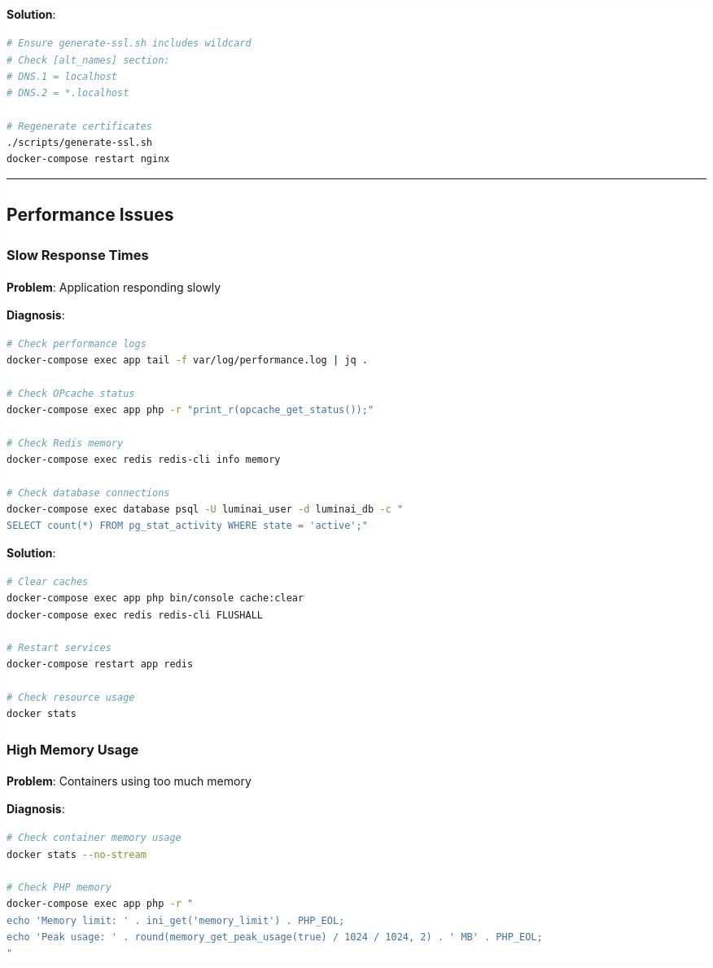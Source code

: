**Solution**:
```bash
# Ensure generate-ssl.sh includes wildcard
# Check [alt_names] section:
# DNS.1 = localhost
# DNS.2 = *.localhost

# Regenerate certificates
./scripts/generate-ssl.sh
docker-compose restart nginx
```

---

## Performance Issues

### Slow Response Times

**Problem**: Application responding slowly

**Diagnosis**:
```bash
# Check performance logs
docker-compose exec app tail -f var/log/performance.log | jq .

# Check OPcache status
docker-compose exec app php -r "print_r(opcache_get_status());"

# Check Redis memory
docker-compose exec redis redis-cli info memory

# Check database connections
docker-compose exec database psql -U luminai_user -d luminai_db -c "
SELECT count(*) FROM pg_stat_activity WHERE state = 'active';"
```

**Solution**:
```bash
# Clear caches
docker-compose exec app php bin/console cache:clear
docker-compose exec redis redis-cli FLUSHALL

# Restart services
docker-compose restart app redis

# Check resource usage
docker stats
```

### High Memory Usage

**Problem**: Containers using too much memory

**Diagnosis**:
```bash
# Check container memory usage
docker stats --no-stream

# Check PHP memory
docker-compose exec app php -r "
echo 'Memory limit: ' . ini_get('memory_limit') . PHP_EOL;
echo 'Peak usage: ' . round(memory_get_peak_usage(true) / 1024 / 1024, 2) . ' MB' . PHP_EOL;
"
```
